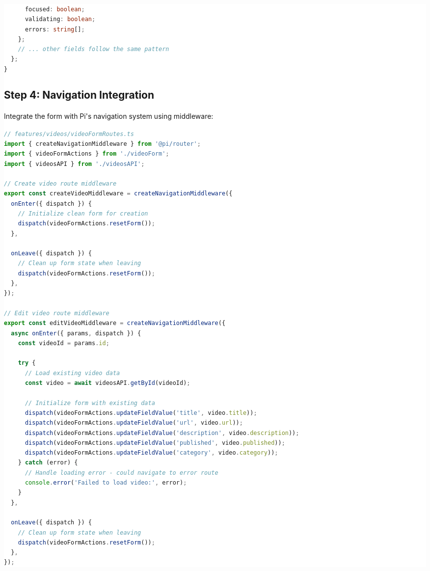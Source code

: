 ```typescript
      focused: boolean;
      validating: boolean;
      errors: string[];
    };
    // ... other fields follow the same pattern
  };
}
```

## Step 4: Navigation Integration

Integrate the form with Pi's navigation system using middleware:

```typescript
// features/videos/videoFormRoutes.ts
import { createNavigationMiddleware } from '@pi/router';
import { videoFormActions } from './videoForm';
import { videosAPI } from './videosAPI';

// Create video route middleware
export const createVideoMiddleware = createNavigationMiddleware({
  onEnter({ dispatch }) {
    // Initialize clean form for creation
    dispatch(videoFormActions.resetForm());
  },
  
  onLeave({ dispatch }) {
    // Clean up form state when leaving
    dispatch(videoFormActions.resetForm());
  },
});

// Edit video route middleware
export const editVideoMiddleware = createNavigationMiddleware({
  async onEnter({ params, dispatch }) {
    const videoId = params.id;
    
    try {
      // Load existing video data
      const video = await videosAPI.getById(videoId);
      
      // Initialize form with existing data
      dispatch(videoFormActions.updateFieldValue('title', video.title));
      dispatch(videoFormActions.updateFieldValue('url', video.url));
      dispatch(videoFormActions.updateFieldValue('description', video.description));
      dispatch(videoFormActions.updateFieldValue('published', video.published));
      dispatch(videoFormActions.updateFieldValue('category', video.category));
    } catch (error) {
      // Handle loading error - could navigate to error route
      console.error('Failed to load video:', error);
    }
  },
  
  onLeave({ dispatch }) {
    // Clean up form state when leaving
    dispatch(videoFormActions.resetForm());
  },
});
```
